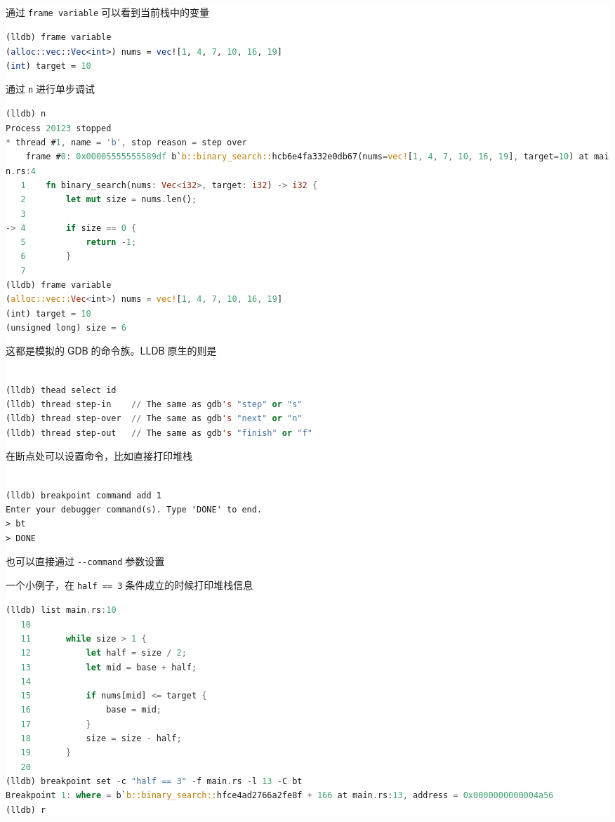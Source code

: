 通过 `frame variable` 可以看到当前栈中的变量

```perl
(lldb) frame variable
(alloc::vec::Vec<int>) nums = vec![1, 4, 7, 10, 16, 19]
(int) target = 10
```

通过 `n` 进行单步调试

```rust
(lldb) n
Process 20123 stopped  
* thread #1, name = 'b', stop reason = step over
    frame #0: 0x00005555555589df b`b::binary_search::hcb6e4fa332e0db67(nums=vec![1, 4, 7, 10, 16, 19], target=10) at main.rs:4        
   1    fn binary_search(nums: Vec<i32>, target: i32) -> i32 {
   2        let mut size = nums.len();
   3
-> 4        if size == 0 {
   5            return -1;
   6        }
   7
(lldb) frame variable
(alloc::vec::Vec<int>) nums = vec![1, 4, 7, 10, 16, 19]
(int) target = 10
(unsigned long) size = 6
```

这都是模拟的 GDB 的命令族。LLDB 原生的则是

```lisp

(lldb) thead select id
(lldb) thread step-in    // The same as gdb's "step" or "s"
(lldb) thread step-over  // The same as gdb's "next" or "n"
(lldb) thread step-out   // The same as gdb's "finish" or "f"
```

在断点处可以设置命令，比如直接打印堆栈

```delphi

(lldb) breakpoint command add 1
Enter your debugger command(s). Type 'DONE' to end.  
> bt
> DONE
```

也可以直接通过 `--command` 参数设置

一个小例子，在 `half == 3` 条件成立的时候打印堆栈信息

```rust
(lldb) list main.rs:10
   10
   11       while size > 1 {
   12           let half = size / 2;
   13           let mid = base + half;
   14
   15           if nums[mid] <= target {
   16               base = mid;
   17           }
   18           size = size - half;
   19       }
   20
(lldb) breakpoint set -c "half == 3" -f main.rs -l 13 -C bt
Breakpoint 1: where = b`b::binary_search::hfce4ad2766a2fe8f + 166 at main.rs:13, address = 0x0000000000004a56  
(lldb) r
```

  [0]: "arg1"
  [0]: "arg1"
  [1]: "arg2"